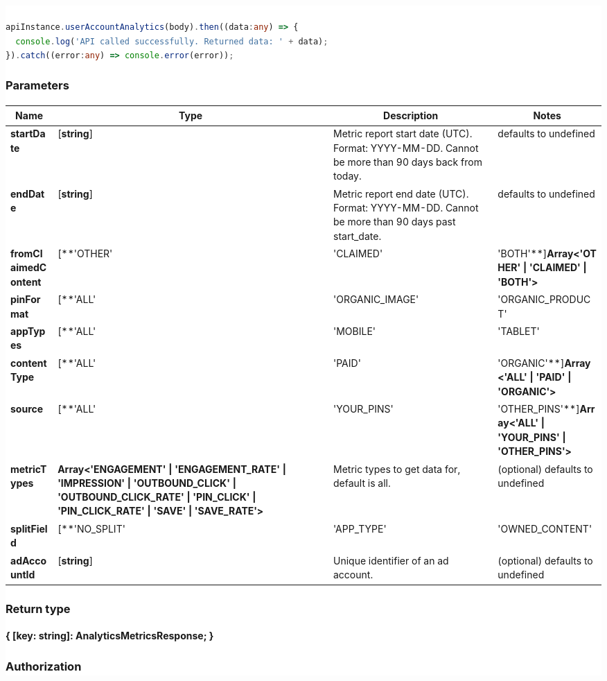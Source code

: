 ```typescript

apiInstance.userAccountAnalytics(body).then((data:any) => {
  console.log('API called successfully. Returned data: ' + data);
}).catch((error:any) => console.error(error));
```


### Parameters

Name | Type | Description  | Notes
------------- | ------------- | ------------- | -------------
 **startDate** | [**string**] | Metric report start date (UTC). Format: YYYY-MM-DD. Cannot be more than 90 days back from today. | defaults to undefined
 **endDate** | [**string**] | Metric report end date (UTC). Format: YYYY-MM-DD. Cannot be more than 90 days past start_date. | defaults to undefined
 **fromClaimedContent** | [**&#39;OTHER&#39; | &#39;CLAIMED&#39; | &#39;BOTH&#39;**]**Array<&#39;OTHER&#39; &#124; &#39;CLAIMED&#39; &#124; &#39;BOTH&#39;>** | Filter on Pins that match your claimed domain. | (optional) defaults to 'BOTH'
 **pinFormat** | [**&#39;ALL&#39; | &#39;ORGANIC_IMAGE&#39; | &#39;ORGANIC_PRODUCT&#39; | &#39;ORGANIC_VIDEO&#39; | &#39;ADS_STANDARD&#39; | &#39;ADS_PRODUCT&#39; | &#39;ADS_VIDEO&#39; | &#39;ADS_IDEA&#39; | &#39;PRODUCT&#39; | &#39;REGULAR&#39; | &#39;VIDEO&#39;**]**Array<&#39;ALL&#39; &#124; &#39;ORGANIC_IMAGE&#39; &#124; &#39;ORGANIC_PRODUCT&#39; &#124; &#39;ORGANIC_VIDEO&#39; &#124; &#39;ADS_STANDARD&#39; &#124; &#39;ADS_PRODUCT&#39; &#124; &#39;ADS_VIDEO&#39; &#124; &#39;ADS_IDEA&#39; &#124; &#39;PRODUCT&#39; &#124; &#39;REGULAR&#39; &#124; &#39;VIDEO&#39;>** | Pin formats to get data for, default is all. | (optional) defaults to 'ALL'
 **appTypes** | [**&#39;ALL&#39; | &#39;MOBILE&#39; | &#39;TABLET&#39; | &#39;WEB&#39;**]**Array<&#39;ALL&#39; &#124; &#39;MOBILE&#39; &#124; &#39;TABLET&#39; &#124; &#39;WEB&#39;>** | Apps or devices to get data for, default is all. | (optional) defaults to 'ALL'
 **contentType** | [**&#39;ALL&#39; | &#39;PAID&#39; | &#39;ORGANIC&#39;**]**Array<&#39;ALL&#39; &#124; &#39;PAID&#39; &#124; &#39;ORGANIC&#39;>** | Filter to paid or organic data. Default is all. | (optional) defaults to 'ALL'
 **source** | [**&#39;ALL&#39; | &#39;YOUR_PINS&#39; | &#39;OTHER_PINS&#39;**]**Array<&#39;ALL&#39; &#124; &#39;YOUR_PINS&#39; &#124; &#39;OTHER_PINS&#39;>** | Filter to activity from Pins created and saved by your, or activity created and saved by others from your claimed accounts | (optional) defaults to 'ALL'
 **metricTypes** | **Array<&#39;ENGAGEMENT&#39; &#124; &#39;ENGAGEMENT_RATE&#39; &#124; &#39;IMPRESSION&#39; &#124; &#39;OUTBOUND_CLICK&#39; &#124; &#39;OUTBOUND_CLICK_RATE&#39; &#124; &#39;PIN_CLICK&#39; &#124; &#39;PIN_CLICK_RATE&#39; &#124; &#39;SAVE&#39; &#124; &#39;SAVE_RATE&#39;>** | Metric types to get data for, default is all.  | (optional) defaults to undefined
 **splitField** | [**&#39;NO_SPLIT&#39; | &#39;APP_TYPE&#39; | &#39;OWNED_CONTENT&#39; | &#39;SOURCE&#39; | &#39;PIN_FORMAT&#39;**]**Array<&#39;NO_SPLIT&#39; &#124; &#39;APP_TYPE&#39; &#124; &#39;OWNED_CONTENT&#39; &#124; &#39;SOURCE&#39; &#124; &#39;PIN_FORMAT&#39;>** | How to split the data into groups. Not including this param means data won\&#39;t be split. | (optional) defaults to 'NO_SPLIT'
 **adAccountId** | [**string**] | Unique identifier of an ad account. | (optional) defaults to undefined


### Return type

**{ [key: string]: AnalyticsMetricsResponse; }**

### Authorization
